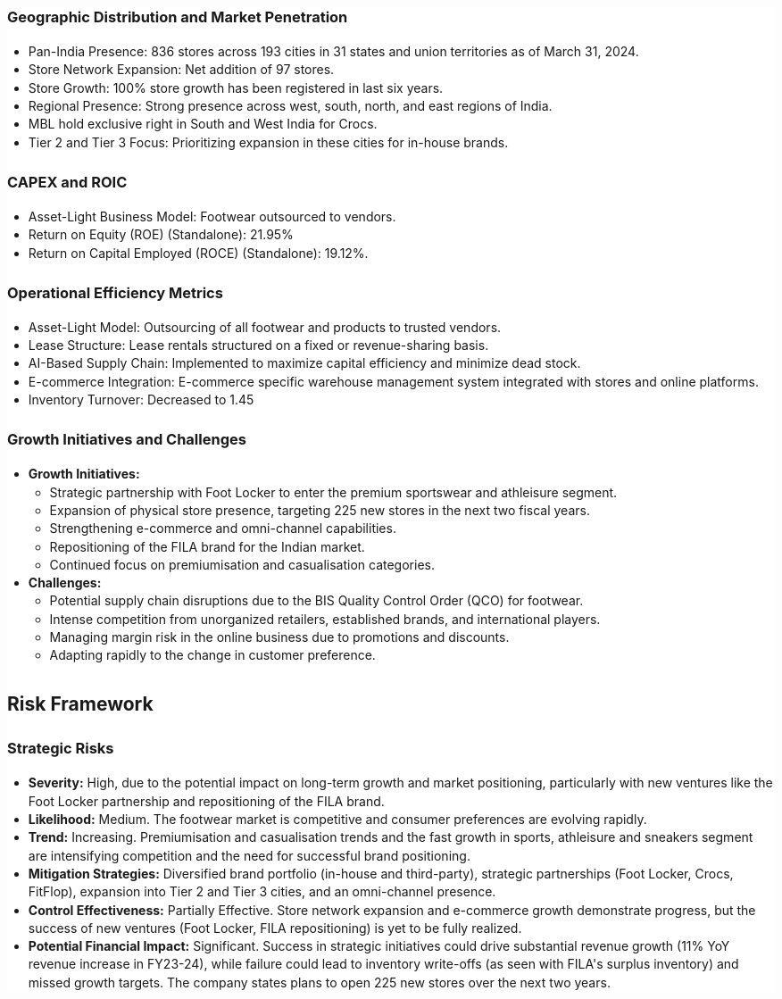 ### Geographic Distribution and Market Penetration

*   Pan-India Presence: 836 stores across 193 cities in 31 states and union territories as of March 31, 2024.
*   Store Network Expansion: Net addition of 97 stores.
*   Store Growth: 100% store growth has been registered in last six years.
*   Regional Presence: Strong presence across west, south, north, and east regions of India.
*   MBL hold exclusive right in South and West India for Crocs.
*   Tier 2 and Tier 3 Focus: Prioritizing expansion in these cities for in-house brands.

### CAPEX and ROIC

*   Asset-Light Business Model: Footwear outsourced to vendors.
*   Return on Equity (ROE) (Standalone): 21.95%
*   Return on Capital Employed (ROCE) (Standalone): 19.12%.

### Operational Efficiency Metrics

*   Asset-Light Model: Outsourcing of all footwear and products to trusted vendors.
*   Lease Structure: Lease rentals structured on a fixed or revenue-sharing basis.
*   AI-Based Supply Chain: Implemented to maximize capital efficiency and minimize dead stock.
*   E-commerce Integration: E-commerce specific warehouse management system integrated with stores and online platforms.
*   Inventory Turnover: Decreased to 1.45

### Growth Initiatives and Challenges

*   **Growth Initiatives:**
    *   Strategic partnership with Foot Locker to enter the premium sportswear and athleisure segment.
    *   Expansion of physical store presence, targeting 225 new stores in the next two fiscal years.
    *   Strengthening e-commerce and omni-channel capabilities.
    *   Repositioning of the FILA brand for the Indian market.
    *   Continued focus on premiumisation and casualisation categories.
*   **Challenges:**
    *   Potential supply chain disruptions due to the BIS Quality Control Order (QCO) for footwear.
    *   Intense competition from unorganized retailers, established brands, and international players.
    *   Managing margin risk in the online business due to promotions and discounts.
    *   Adapting rapidly to the change in customer preference.

## Risk Framework

### Strategic Risks

*   **Severity:** High, due to the potential impact on long-term growth and market positioning, particularly with new ventures like the Foot Locker partnership and repositioning of the FILA brand.
*   **Likelihood:** Medium. The footwear market is competitive and consumer preferences are evolving rapidly.
*   **Trend:** Increasing. Premiumisation and casualisation trends and the fast growth in sports, athleisure and sneakers segment are intensifying competition and the need for successful brand positioning.
*   **Mitigation Strategies:** Diversified brand portfolio (in-house and third-party), strategic partnerships (Foot Locker, Crocs, FitFlop), expansion into Tier 2 and Tier 3 cities, and an omni-channel presence.
*    **Control Effectiveness:** Partially Effective. Store network expansion and e-commerce growth demonstrate progress, but the success of new ventures (Foot Locker, FILA repositioning) is yet to be fully realized.
*   **Potential Financial Impact:** Significant. Success in strategic initiatives could drive substantial revenue growth (11% YoY revenue increase in FY23-24), while failure could lead to inventory write-offs (as seen with FILA's surplus inventory) and missed growth targets. The company states plans to open 225 new stores over the next two years.
